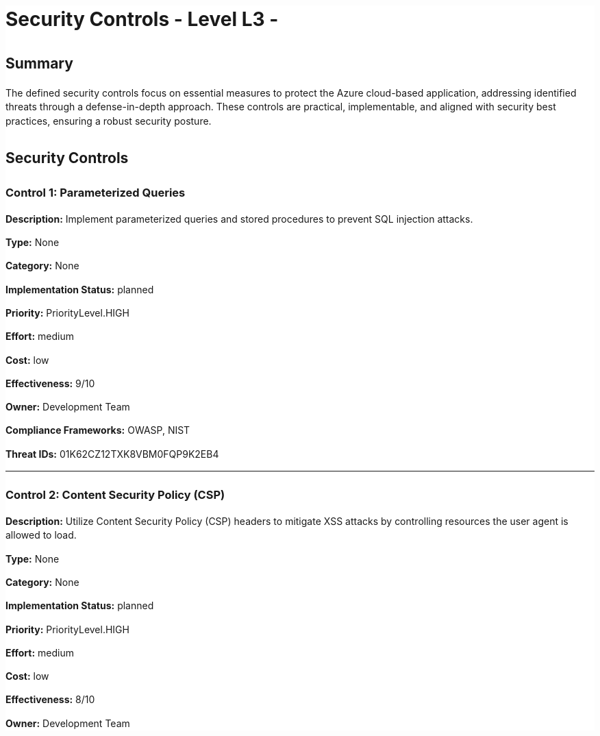 # Security Controls - Level L3 - 

## Summary

The defined security controls focus on essential measures to protect the Azure cloud-based application, addressing identified threats through a defense-in-depth approach. These controls are practical, implementable, and aligned with security best practices, ensuring a robust security posture.

## Security Controls

### Control 1: Parameterized Queries

**Description:** Implement parameterized queries and stored procedures to prevent SQL injection attacks.

**Type:** None

**Category:** None

**Implementation Status:** planned

**Priority:** PriorityLevel.HIGH

**Effort:** medium

**Cost:** low

**Effectiveness:** 9/10

**Owner:** Development Team

**Compliance Frameworks:** OWASP, NIST

**Threat IDs:** 01K62CZ12TXK8VBM0FQP9K2EB4

---

### Control 2: Content Security Policy (CSP)

**Description:** Utilize Content Security Policy (CSP) headers to mitigate XSS attacks by controlling resources the user agent is allowed to load.

**Type:** None

**Category:** None

**Implementation Status:** planned

**Priority:** PriorityLevel.HIGH

**Effort:** medium

**Cost:** low

**Effectiveness:** 8/10

**Owner:** Development Team
